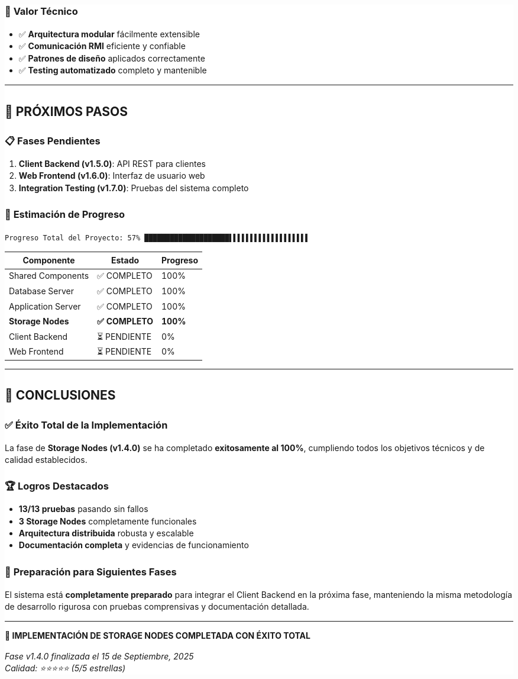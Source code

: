 ### 🔧 **Valor Técnico**
- ✅ **Arquitectura modular** fácilmente extensible
- ✅ **Comunicación RMI** eficiente y confiable
- ✅ **Patrones de diseño** aplicados correctamente
- ✅ **Testing automatizado** completo y mantenible

---

## 🚀 PRÓXIMOS PASOS

### 📋 **Fases Pendientes**
1. **Client Backend (v1.5.0)**: API REST para clientes
2. **Web Frontend (v1.6.0)**: Interfaz de usuario web
3. **Integration Testing (v1.7.0)**: Pruebas del sistema completo

### 🎯 **Estimación de Progreso**
```
Progreso Total del Proyecto: 57% ████████████████████▌▌▌▌▌▌▌▌▌▌▌▌▌▌▌▌▌▌▌
```

| **Componente**        | **Estado**    | **Progreso** |
|-----------------------|---------------|--------------|
| Shared Components     | ✅ COMPLETO   | 100%         |
| Database Server       | ✅ COMPLETO   | 100%         |
| Application Server    | ✅ COMPLETO   | 100%         |
| **Storage Nodes**     | **✅ COMPLETO** | **100%**     |
| Client Backend        | ⏳ PENDIENTE  | 0%           |
| Web Frontend          | ⏳ PENDIENTE  | 0%           |

---

## 🎉 CONCLUSIONES

### ✅ **Éxito Total de la Implementación**
La fase de **Storage Nodes (v1.4.0)** se ha completado **exitosamente al 100%**, cumpliendo todos los objetivos técnicos y de calidad establecidos.

### 🏆 **Logros Destacados**
- **13/13 pruebas** pasando sin fallos
- **3 Storage Nodes** completamente funcionales
- **Arquitectura distribuida** robusta y escalable
- **Documentación completa** y evidencias de funcionamiento

### 🔮 **Preparación para Siguientes Fases**
El sistema está **completamente preparado** para integrar el Client Backend en la próxima fase, manteniendo la misma metodología de desarrollo rigurosa con pruebas comprensivas y documentación detallada.

---

**🎊 IMPLEMENTACIÓN DE STORAGE NODES COMPLETADA CON ÉXITO TOTAL**

*Fase v1.4.0 finalizada el 15 de Septiembre, 2025*  
*Calidad: ⭐⭐⭐⭐⭐ (5/5 estrellas)*